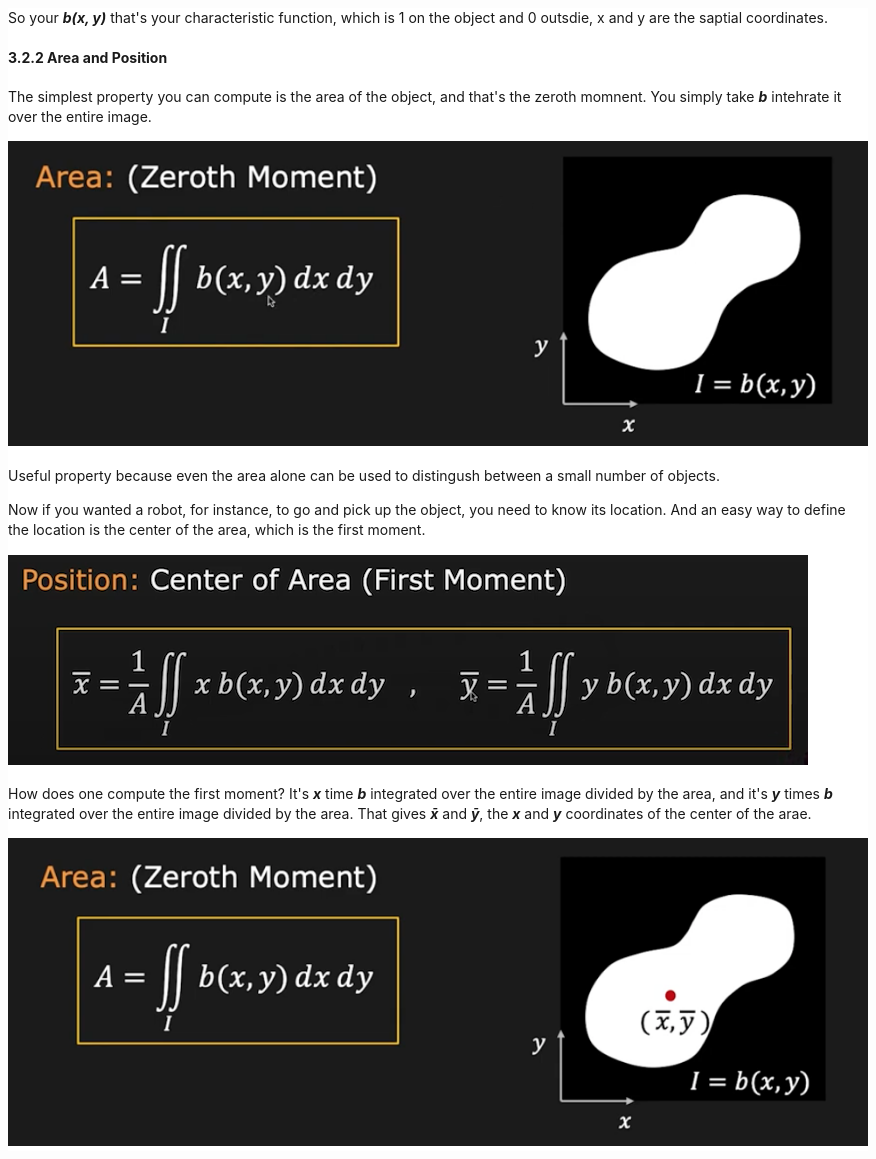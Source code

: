 So your **_b(x, y)_** that's your characteristic function, which is 1 on the object and 0 outsdie, x and y are the saptial coordinates.

#### 3.2.2 Area and Position

The simplest property you can compute is the area of the object, and that's the zeroth momnent. You simply take **_b_** intehrate it over the entire image.

![binary_images_6](./images/binary_images_6.png)

Useful property because even the area alone can be used to distingush between a small number of objects.

Now if you wanted a robot, for instance, to go and pick up the object, you need to know its location. And an easy way to define the location is the center of the area, which is the first moment.

![binary_images_7](./images/binary_images_7.png)

How does one compute the first moment? It's **_x_** time **_b_** integrated over the entire image divided by the area, and it's **_y_** times **_b_** integrated over the entire image divided by the area. That gives **_$\bar{x}$_** and **_$\bar{y}$_**, the **_x_** and **_y_** coordinates of the center of the arae.

![binary_images_8](./images/binary_images_8.png)